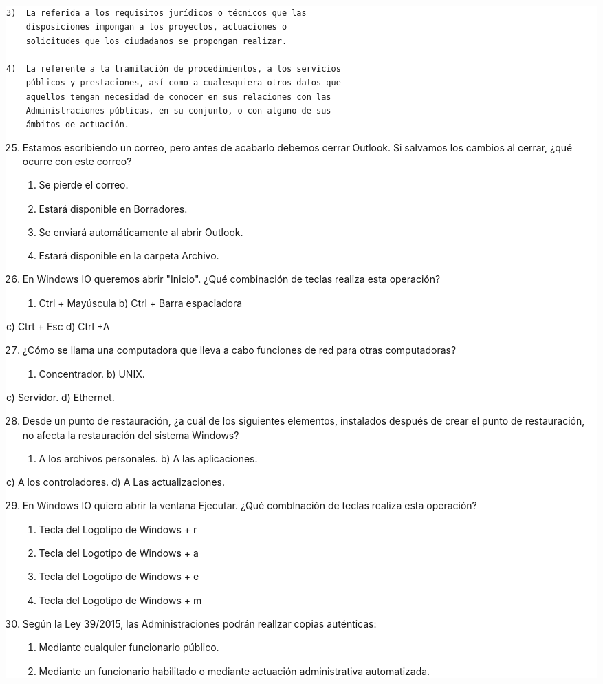     3)  La referida a los requisitos jurídicos o técnicos que las
        disposiciones impongan a los proyectos, actuaciones o
        solicitudes que los ciudadanos se propongan realizar.

    4)  La referente a la tramitación de procedimientos, a los servicios
        públicos y prestaciones, así como a cualesquiera otros datos que
        aquellos tengan necesidad de conocer en sus relaciones con las
        Administraciones públicas, en su conjunto, o con alguno de sus
        ámbitos de actuación.

25. Estamos escribiendo un correo, pero antes de acabarlo debemos cerrar
    Outlook. Si salvamos los cambios al cerrar, ¿qué ocurre con este
    correo?

    1)  Se pierde el correo.

    2)  Estará disponible en Borradores.

    3)  Se enviará automáticamente al abrir Outlook.

    4)  Estará disponible en la carpeta Archivo.

26. En Windows IO queremos abrir "Inicio". ¿Qué combinación de teclas
    realiza esta operación?

    1)  Ctrl + Mayúscula b) Ctrl + Barra espaciadora

c\) Ctrt + Esc d) Ctrl +A

27. ¿Cómo se llama una computadora que lleva a cabo funciones de red
    para otras computadoras?

    1)  Concentrador. b) UNIX.

c\) Servidor. d) Ethernet.

28. Desde un punto de restauración, ¿a cuál de los siguientes elementos,
    instalados después de crear el punto de restauración, no afecta la
    restauración del sistema Windows?

    1)  A los archivos personales. b) A las aplicaciones.

c\) A los controladores. d) A Las actualizaciones.

29. En Windows IO quiero abrir la ventana Ejecutar. ¿Qué comblnación de
    teclas realiza esta operación?

    1)  Tecla del Logotipo de Windows + r

    2)  Tecla del Logotipo de Windows + a

    3)  Tecla del Logotipo de Windows + e

    4)  Tecla del Logotipo de Windows + m

30. Según la Ley 39/2015, las Administraciones podrán reallzar copias
    auténticas:

    1)  Mediante cualquier funcionario público.

    2)  Mediante un funcionario habilitado o mediante actuación
        administrativa automatizada.
